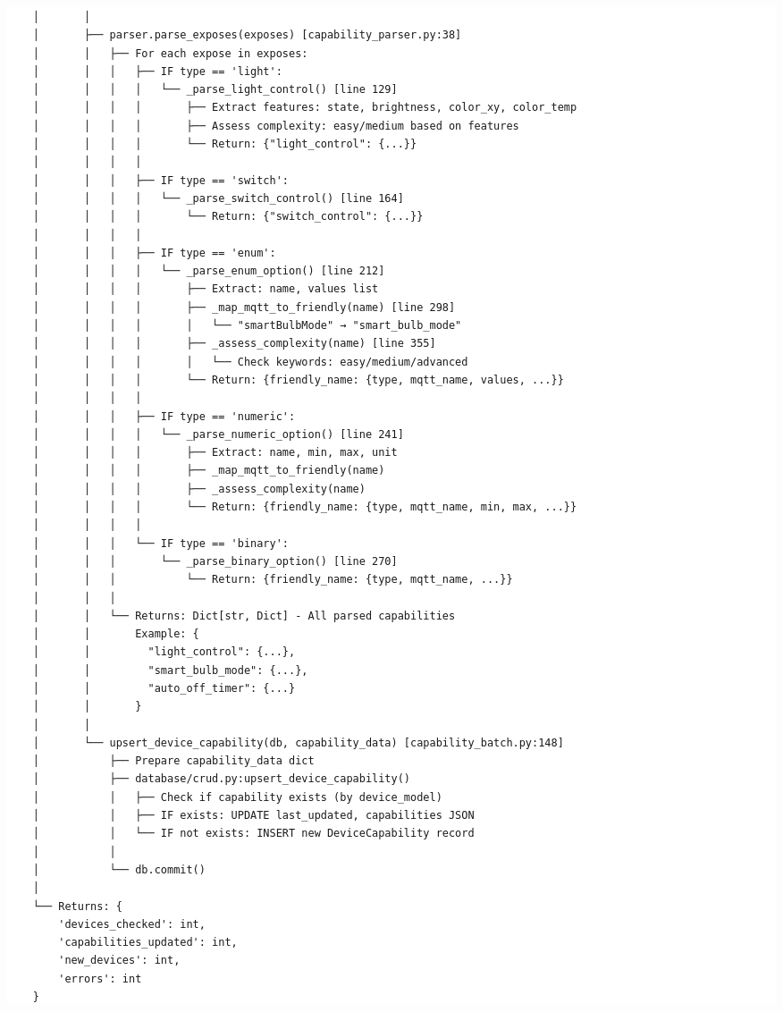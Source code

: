 ```
    │       │
    │       ├── parser.parse_exposes(exposes) [capability_parser.py:38]
    │       │   ├── For each expose in exposes:
    │       │   │   ├── IF type == 'light':
    │       │   │   │   └── _parse_light_control() [line 129]
    │       │   │   │       ├── Extract features: state, brightness, color_xy, color_temp
    │       │   │   │       ├── Assess complexity: easy/medium based on features
    │       │   │   │       └── Return: {"light_control": {...}}
    │       │   │   │
    │       │   │   ├── IF type == 'switch':
    │       │   │   │   └── _parse_switch_control() [line 164]
    │       │   │   │       └── Return: {"switch_control": {...}}
    │       │   │   │
    │       │   │   ├── IF type == 'enum':
    │       │   │   │   └── _parse_enum_option() [line 212]
    │       │   │   │       ├── Extract: name, values list
    │       │   │   │       ├── _map_mqtt_to_friendly(name) [line 298]
    │       │   │   │       │   └── "smartBulbMode" → "smart_bulb_mode"
    │       │   │   │       ├── _assess_complexity(name) [line 355]
    │       │   │   │       │   └── Check keywords: easy/medium/advanced
    │       │   │   │       └── Return: {friendly_name: {type, mqtt_name, values, ...}}
    │       │   │   │
    │       │   │   ├── IF type == 'numeric':
    │       │   │   │   └── _parse_numeric_option() [line 241]
    │       │   │   │       ├── Extract: name, min, max, unit
    │       │   │   │       ├── _map_mqtt_to_friendly(name)
    │       │   │   │       ├── _assess_complexity(name)
    │       │   │   │       └── Return: {friendly_name: {type, mqtt_name, min, max, ...}}
    │       │   │   │
    │       │   │   └── IF type == 'binary':
    │       │   │       └── _parse_binary_option() [line 270]
    │       │   │           └── Return: {friendly_name: {type, mqtt_name, ...}}
    │       │   │
    │       │   └── Returns: Dict[str, Dict] - All parsed capabilities
    │       │       Example: {
    │       │         "light_control": {...},
    │       │         "smart_bulb_mode": {...},
    │       │         "auto_off_timer": {...}
    │       │       }
    │       │
    │       └── upsert_device_capability(db, capability_data) [capability_batch.py:148]
    │           ├── Prepare capability_data dict
    │           ├── database/crud.py:upsert_device_capability()
    │           │   ├── Check if capability exists (by device_model)
    │           │   ├── IF exists: UPDATE last_updated, capabilities JSON
    │           │   └── IF not exists: INSERT new DeviceCapability record
    │           │
    │           └── db.commit()
    │
    └── Returns: {
        'devices_checked': int,
        'capabilities_updated': int,
        'new_devices': int,
        'errors': int
    }
```
